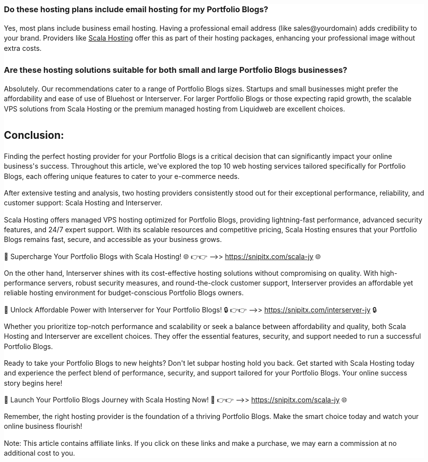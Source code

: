### Do these hosting plans include email hosting for my Portfolio Blogs? 
Yes, most plans include business email hosting. Having a professional email address (like sales@yourdomain) adds credibility to your brand. Providers like [Scala Hosting](https://snipitx.com/scala-jy) offer this as part of their hosting packages, enhancing your professional image without extra costs.

### Are these hosting solutions suitable for both small and large Portfolio Blogs businesses? 
Absolutely. Our recommendations cater to a range of Portfolio Blogs sizes. Startups and small businesses might prefer the affordability and ease of use of Bluehost or Interserver. For larger Portfolio Blogs or those expecting rapid growth, the scalable VPS solutions from Scala Hosting or the premium managed hosting from Liquidweb are excellent choices.

## Conclusion:

Finding the perfect hosting provider for your Portfolio Blogs is a critical decision that can significantly impact your online business's success. Throughout this article, we've explored the top 10 web hosting services tailored specifically for Portfolio Blogs, each offering unique features to cater to your e-commerce needs.

After extensive testing and analysis, two hosting providers consistently stood out for their exceptional performance, reliability, and customer support: Scala Hosting and Interserver.

Scala Hosting offers managed VPS hosting optimized for Portfolio Blogs, providing lightning-fast performance, advanced security features, and 24/7 expert support. With its scalable resources and competitive pricing, Scala Hosting ensures that your Portfolio Blogs remains fast, secure, and accessible as your business grows.

🚀 Supercharge Your Portfolio Blogs with Scala Hosting! 🌐
👉👉 -->> https://snipitx.com/scala-jy 🌐

On the other hand, Interserver shines with its cost-effective hosting solutions without compromising on quality. With high-performance servers, robust security measures, and round-the-clock customer support, Interserver provides an affordable yet reliable hosting environment for budget-conscious Portfolio Blogs owners.

💸 Unlock Affordable Power with Interserver for Your Portfolio Blogs! 🔒
👉👉 -->> https://snipitx.com/interserver-jy 🔒

Whether you prioritize top-notch performance and scalability or seek a balance between affordability and quality, both Scala Hosting and Interserver are excellent choices. They offer the essential features, security, and support needed to run a successful Portfolio Blogs.

Ready to take your Portfolio Blogs to new heights? Don't let subpar hosting hold you back. Get started with Scala Hosting today and experience the perfect blend of performance, security, and support tailored for your Portfolio Blogs. Your online success story begins here!

🚀 Launch Your Portfolio Blogs Journey with Scala Hosting Now! 🌟
👉👉 -->> https://snipitx.com/scala-jy 🌐

Remember, the right hosting provider is the foundation of a thriving Portfolio Blogs. Make the smart choice today and watch your online business flourish!

Note: This article contains affiliate links. If you click on these links and make a purchase, we may earn a commission at no additional cost to you.